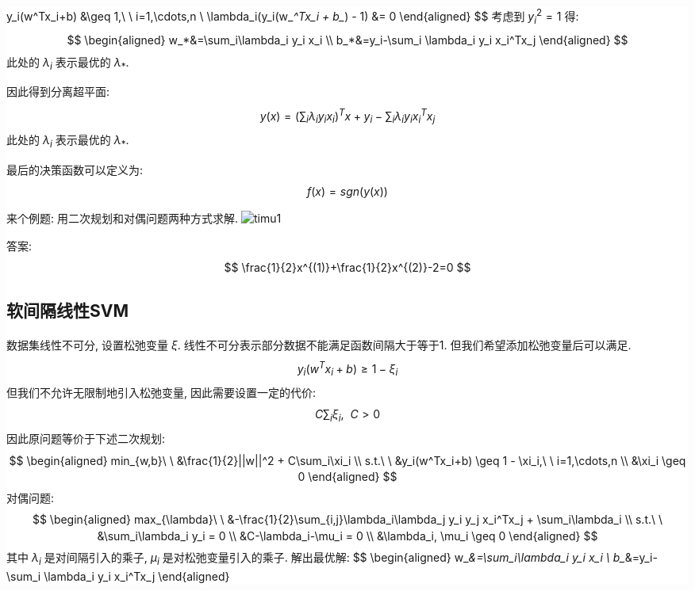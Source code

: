 y_i(w^Tx_i+b) &\geq 1,\ \ i=1,\cdots,n \\
\lambda_i(y_i(w_*^Tx_i + b_*) - 1) &= 0
\end{aligned}
$$
考虑到 $y_i^2=1$ 得:
$$ 
\begin{aligned}
w_*&=\sum_i\lambda_i y_i x_i \\
b_*&=y_i-\sum_i \lambda_i y_i x_i^Tx_j
\end{aligned}
$$
此处的 $\lambda_i$ 表示最优的 $\lambda_*$.

因此得到分离超平面:
$$
y(x) = (\sum_i\lambda_i y_i x_i)^Tx + y_i-\sum_i \lambda_i y_i x_i^Tx_j
$$
此处的 $\lambda_i$ 表示最优的 $\lambda_*$.

最后的决策函数可以定义为:
$$
f(x) = sgn (y(x))
$$

来个例题: 用二次规划和对偶问题两种方式求解.
![timu1](timu1.jpg)

答案:
$$
\frac{1}{2}x^{(1)}+\frac{1}{2}x^{(2)}-2=0
$$

## 软间隔线性SVM
数据集线性不可分, 设置松弛变量 $\xi$. 线性不可分表示部分数据不能满足函数间隔大于等于1. 但我们希望添加松弛变量后可以满足.
$$
y_i(w^Tx_i+b)\geq 1-\xi_i
$$
但我们不允许无限制地引入松弛变量, 因此需要设置一定的代价:
$$
C\sum_i\xi_i,\ \ C > 0
$$
因此原问题等价于下述二次规划:
$$
\begin{aligned}
min_{w,b}\ \ &\frac{1}{2}||w||^2 + C\sum_i\xi_i \\
s.t.\ \ &y_i(w^Tx_i+b) \geq 1 - \xi_i,\ \ i=1,\cdots,n \\
&\xi_i  \geq 0
\end{aligned}
$$
对偶问题:
$$
\begin{aligned}
max_{\lambda}\ \ &-\frac{1}{2}\sum_{i,j}\lambda_i\lambda_j y_i y_j x_i^Tx_j + \sum_i\lambda_i \\
s.t.\ \ &\sum_i\lambda_i y_i = 0 \\
&C-\lambda_i-\mu_i = 0 \\
&\lambda_i, \mu_i \geq 0
\end{aligned}
$$
其中 $\lambda_i$ 是对间隔引入的乘子, $\mu_i$ 是对松弛变量引入的乘子. 解出最优解:
$$ 
\begin{aligned}
w_*&=\sum_i\lambda_i y_i x_i \\
b_*&=y_i-\sum_i \lambda_i y_i x_i^Tx_j
\end{aligned}